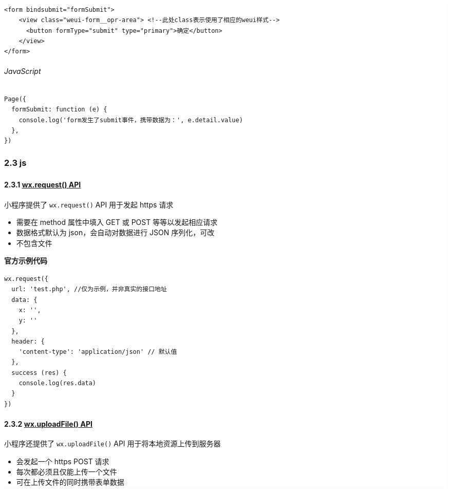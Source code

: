 ```
<form bindsubmit="formSubmit">
    <view class="weui-form__opr-area"> <!--此处class表示使用了相应的weui样式-->
      <button formType="submit" type="primary">确定</button>
    </view>
</form>
```

###### JavaScript

```
Page({
  formSubmit: function (e) {
    console.log('form发生了submit事件，携带数据为：', e.detail.value)
  },
})
```

### 2.3 js

#### 2.3.1 [wx.request() API](https://developers.weixin.qq.com/miniprogram/dev/api/network/request/wx.request.html)

小程序提供了 `wx.request()` API 用于发起 https 请求
- 需要在 method 属性中填入 GET 或 POST 等等以发起相应请求
- 数据格式默认为 json，会自动对数据进行 JSON 序列化，可改
- 不包含文件

**官方示例代码**

```
wx.request({
  url: 'test.php', //仅为示例，并非真实的接口地址
  data: {
    x: '',
    y: ''
  },
  header: {
    'content-type': 'application/json' // 默认值
  },
  success (res) {
    console.log(res.data)
  }
})
```

#### 2.3.2 [wx.uploadFile() API](https://developers.weixin.qq.com/miniprogram/dev/api/network/upload/wx.uploadFile.html)

小程序还提供了 `wx.uploadFile()` API 用于将本地资源上传到服务器
- 会发起一个 https POST 请求
- 每次都必须且仅能上传一个文件
- 可在上传文件的同时携带表单数据
